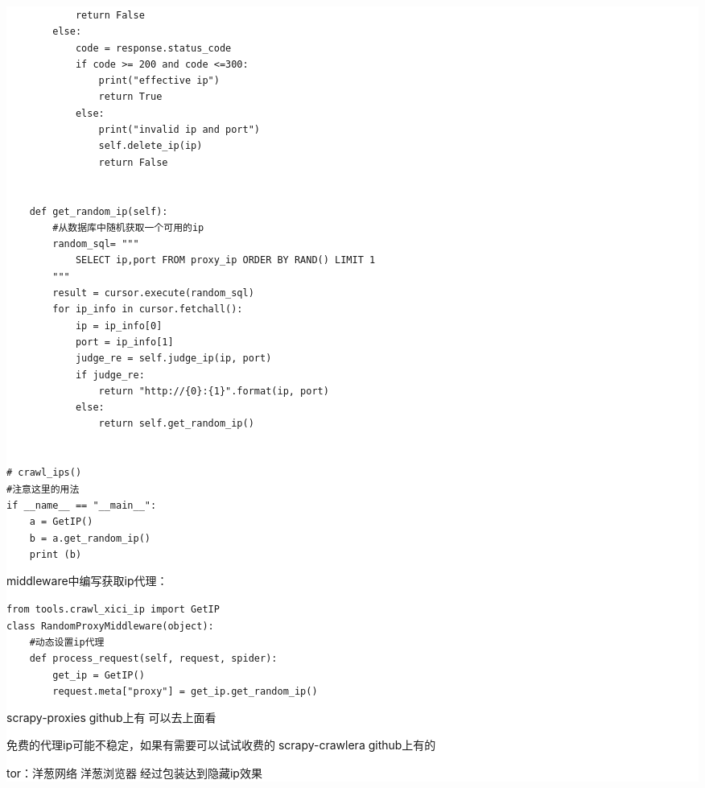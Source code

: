 ```
            return False
        else:
            code = response.status_code
            if code >= 200 and code <=300:
                print("effective ip")
                return True
            else:
                print("invalid ip and port")
                self.delete_ip(ip)
                return False


    def get_random_ip(self):
        #从数据库中随机获取一个可用的ip
        random_sql= """
            SELECT ip,port FROM proxy_ip ORDER BY RAND() LIMIT 1
        """
        result = cursor.execute(random_sql)
        for ip_info in cursor.fetchall():
            ip = ip_info[0]
            port = ip_info[1]
            judge_re = self.judge_ip(ip, port)
            if judge_re:
                return "http://{0}:{1}".format(ip, port)
            else:
                return self.get_random_ip()


# crawl_ips()
#注意这里的用法
if __name__ == "__main__":
    a = GetIP()
    b = a.get_random_ip()
    print (b)
```

middleware中编写获取ip代理：

```
from tools.crawl_xici_ip import GetIP
class RandomProxyMiddleware(object):
    #动态设置ip代理
    def process_request(self, request, spider):
        get_ip = GetIP()
        request.meta["proxy"] = get_ip.get_random_ip()
```

scrapy-proxies  github上有 可以去上面看

免费的代理ip可能不稳定，如果有需要可以试试收费的
scrapy-crawlera github上有的

tor：洋葱网络  洋葱浏览器  经过包装达到隐藏ip效果
